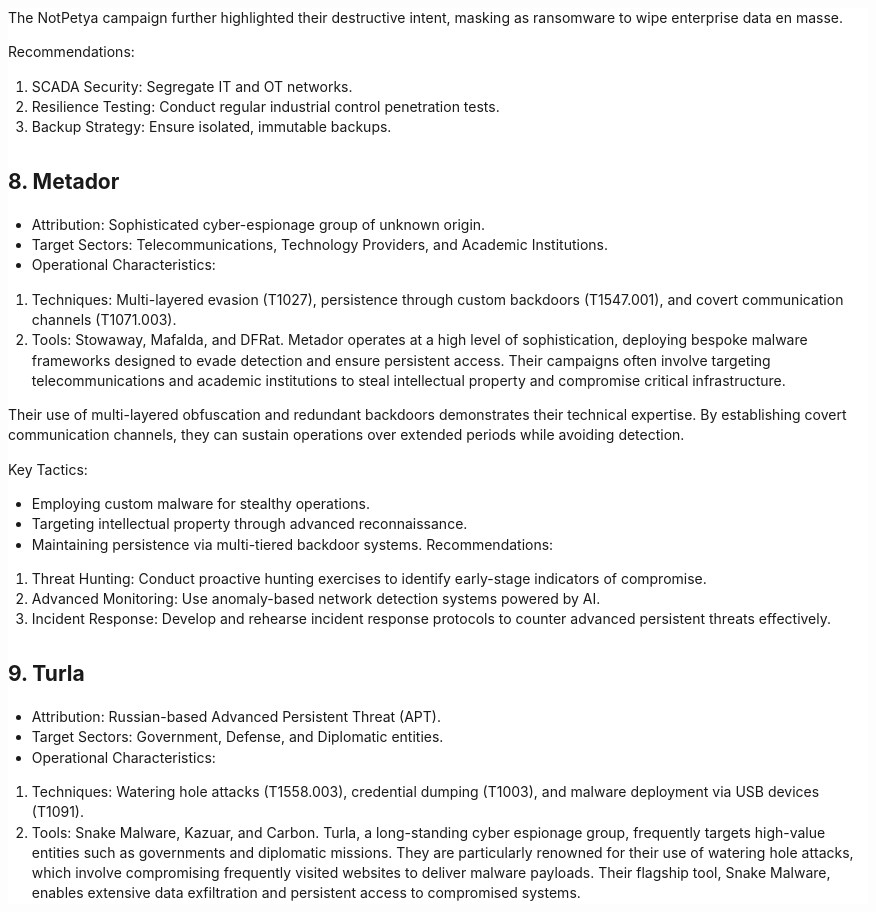 The NotPetya campaign further highlighted their destructive intent, masking as ransomware to wipe enterprise data en masse.

Recommendations:

1. SCADA Security: Segregate IT and OT networks.
1. Resilience Testing: Conduct regular industrial control penetration tests.
1. Backup Strategy: Ensure isolated, immutable backups.


## 8. Metador

- Attribution: Sophisticated cyber-espionage group of unknown origin.
- Target Sectors: Telecommunications, Technology Providers, and Academic Institutions.
- Operational Characteristics:
1. Techniques: Multi-layered evasion (T1027), persistence through custom backdoors (T1547.001), and covert communication channels (T1071.003).
1. Tools: Stowaway, Mafalda, and DFRat.
Metador operates at a high level of sophistication, deploying bespoke malware frameworks designed to evade detection and ensure persistent access. Their campaigns often involve targeting telecommunications and academic institutions to steal intellectual property and compromise critical infrastructure.

Their use of multi-layered obfuscation and redundant backdoors demonstrates their technical expertise. By establishing covert communication channels, they can sustain operations over extended periods while avoiding detection.

Key Tactics:

- Employing custom malware for stealthy operations.
- Targeting intellectual property through advanced reconnaissance.
- Maintaining persistence via multi-tiered backdoor systems.
Recommendations:

1. Threat Hunting: Conduct proactive hunting exercises to identify early-stage indicators of compromise.
1. Advanced Monitoring: Use anomaly-based network detection systems powered by AI.
1. Incident Response: Develop and rehearse incident response protocols to counter advanced persistent threats effectively.


## 9. Turla

- Attribution: Russian-based Advanced Persistent Threat (APT).
- Target Sectors: Government, Defense, and Diplomatic entities.
- Operational Characteristics:
1. Techniques: Watering hole attacks (T1558.003), credential dumping (T1003), and malware deployment via USB devices (T1091).
1. Tools: Snake Malware, Kazuar, and Carbon.
Turla, a long-standing cyber espionage group, frequently targets high-value entities such as governments and diplomatic missions. They are particularly renowned for their use of watering hole attacks, which involve compromising frequently visited websites to deliver malware payloads. Their flagship tool, Snake Malware, enables extensive data exfiltration and persistent access to compromised systems.
